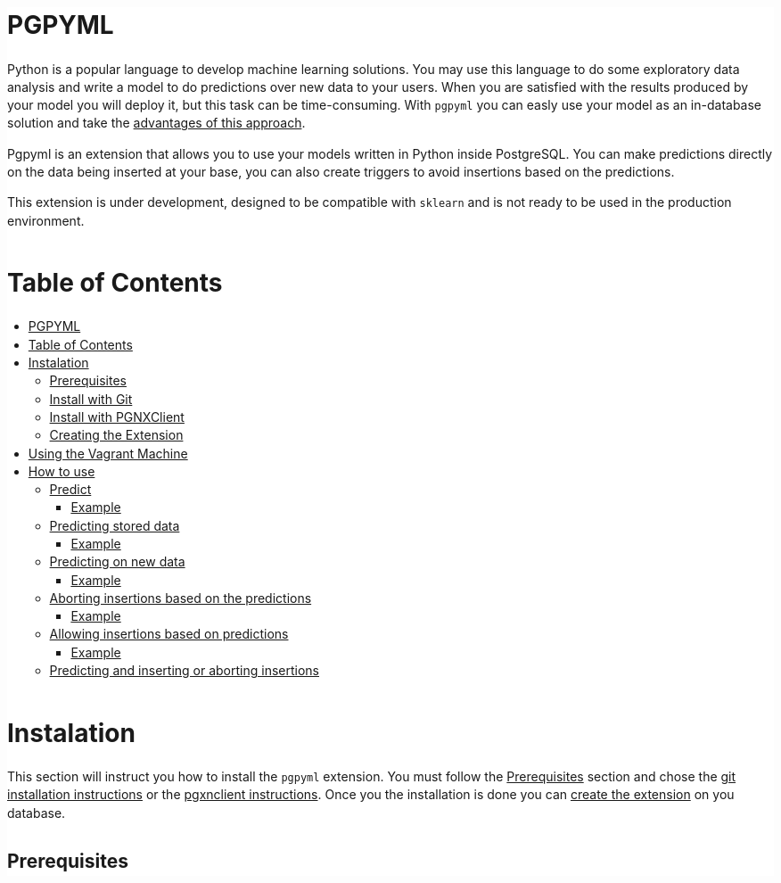 # PGPYML

Python is a popular language to develop machine learning solutions. You may use this language to do some exploratory data analysis and write a model to do predictions over new data to your users. When you are satisfied with the results produced by your model you will deploy it, but this task can be time-consuming. With `pgpyml` you can easly use your model as an in-database solution and take the [advantages of this approach](https://blogs.oracle.com/bigdata/post/why-you-should-use-your-database-for-machine-learning).

Pgpyml is an extension that allows you to use your models written in Python inside PostgreSQL. You can make predictions directly on the data being inserted at your base, you can also create triggers to avoid insertions based on the predictions.

This extension is under development, designed to be compatible with `sklearn` and is not ready to be used in the production environment.

# Table of Contents

- [PGPYML](#pgpyml)
- [Table of Contents](#table-of-contents)
- [Instalation](#instalation)
	- [Prerequisites](#prerequisites)
	- [Install with Git](#install-with-git)
	- [Install with PGNXClient](#install-with-pgnxclient)
	- [Creating the Extension](#creating-the-extension)
- [Using the Vagrant Machine](#using-the-vagrant-machine)
- [How to use](#how-to-use)
	- [Predict](#predict)
		- [Example](#example)
	- [Predicting stored data](#predicting-stored-data)
		- [Example](#example-1)
	- [Predicting on new data](#predicting-on-new-data)
		- [Example](#example-2)
	- [Aborting insertions based on the predictions](#aborting-insertions-based-on-the-predictions)
		- [Example](#example-3)
	- [Allowing insertions based on predictions](#allowing-insertions-based-on-predictions)
		- [Example](#example-4)
	- [Predicting and inserting or aborting insertions](#predicting-and-inserting-or-aborting-insertions)

# Instalation

This section will instruct you how to install the `pgpyml` extension. You must follow the [Prerequisites](#rerequisites) section and chose the [git installation instructions](#install-with-git) or the [pgxnclient instructions](#install-with-pgnxclient). Once you the installation is done you can [create the extension](#creating-the-extension) on you database.

## Prerequisites
